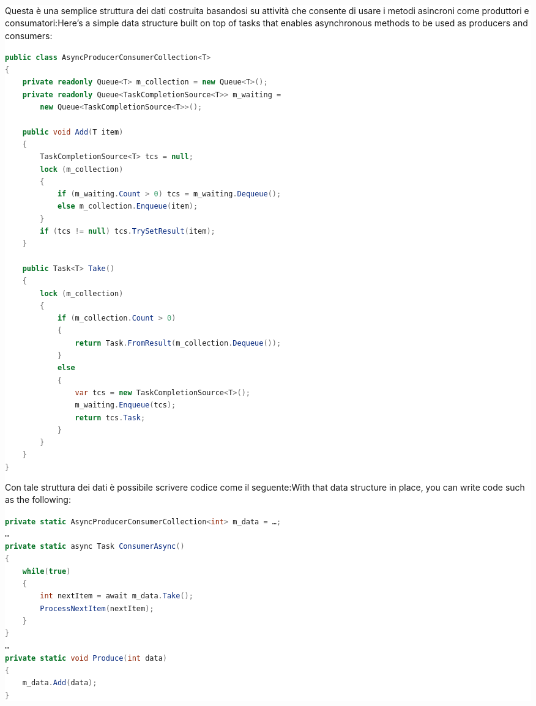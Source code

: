  <span data-ttu-id="2c610-280">Questa è una semplice struttura dei dati costruita basandosi su attività che consente di usare i metodi asincroni come produttori e consumatori:</span><span class="sxs-lookup"><span data-stu-id="2c610-280">Here’s a simple data structure built on top of tasks that enables asynchronous methods to be used as producers and consumers:</span></span>

```csharp
public class AsyncProducerConsumerCollection<T>
{
    private readonly Queue<T> m_collection = new Queue<T>();
    private readonly Queue<TaskCompletionSource<T>> m_waiting =
        new Queue<TaskCompletionSource<T>>();

    public void Add(T item)
    {
        TaskCompletionSource<T> tcs = null;
        lock (m_collection)
        {
            if (m_waiting.Count > 0) tcs = m_waiting.Dequeue();
            else m_collection.Enqueue(item);
        }
        if (tcs != null) tcs.TrySetResult(item);
    }

    public Task<T> Take()
    {
        lock (m_collection)
        {
            if (m_collection.Count > 0)
            {
                return Task.FromResult(m_collection.Dequeue());
            }
            else
            {
                var tcs = new TaskCompletionSource<T>();
                m_waiting.Enqueue(tcs);
                return tcs.Task;
            }
        }
    }
}
```

 <span data-ttu-id="2c610-281">Con tale struttura dei dati è possibile scrivere codice come il seguente:</span><span class="sxs-lookup"><span data-stu-id="2c610-281">With that data structure in place, you can write code such as the following:</span></span>

```csharp
private static AsyncProducerConsumerCollection<int> m_data = …;
…
private static async Task ConsumerAsync()
{
    while(true)
    {
        int nextItem = await m_data.Take();
        ProcessNextItem(nextItem);
    }
}
…
private static void Produce(int data)
{
    m_data.Add(data);
}
```
